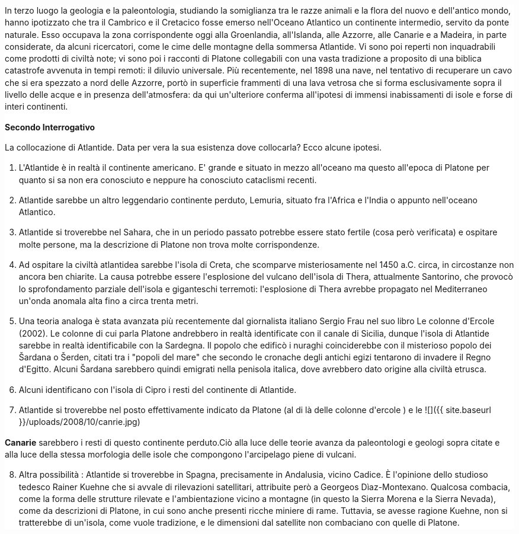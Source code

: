 In terzo luogo la geologia e la paleontologia, studiando la somiglianza tra le razze animali e la flora del nuovo e dell'antico mondo, hanno ipotizzato che tra il Cambrico e il Cretacico fosse emerso nell'Oceano Atlantico un continente intermedio, servito da ponte naturale. Esso occupava la zona corrispondente oggi alla Groenlandia, all'Islanda, alle Azzorre, alle Canarie e a Madeira, in parte considerate, da alcuni ricercatori, come le cime delle montagne della sommersa Atlantide. Vi sono poi reperti non inquadrabili come prodotti di civiltà note; vi sono poi i racconti di Platone collegabili con una vasta tradizione a proposito di una biblica catastrofe avvenuta in tempi remoti: il diluvio universale. Più recentemente, nel 1898 una nave, nel tentativo di recuperare un cavo che si era spezzato a nord delle Azzorre, portò in superficie frammenti di una lava vetrosa che si forma esclusivamente sopra il livello delle acque e in presenza dell'atmosfera: da qui un'ulteriore conferma all'ipotesi di immensi inabissamenti di isole e forse di interi continenti.

**Secondo Interrogativo**

La collocazione di Atlantide. Data per vera la sua esistenza dove collocarla? Ecco alcune ipotesi.

1. L'Atlantide è in realtà il continente americano. E' grande e situato in mezzo all'oceano ma questo all'epoca di Platone per quanto si sa non era conosciuto e neppure ha conosciuto cataclismi recenti.

2. Atlantide sarebbe un altro leggendario continente perduto, Lemuria, situato fra l'Africa e l'India o appunto nell'oceano Atlantico.

3. Atlantide si troverebbe nel Sahara, che in un periodo passato potrebbe essere stato fertile (cosa però verificata) e ospitare molte persone, ma la descrizione di Platone non trova molte corrispondenze.

4. Ad ospitare la civiltà atlantidea sarebbe l'isola di Creta, che scomparve misteriosamente nel 1450 a.C. circa, in circostanze non ancora ben chiarite. La causa potrebbe essere l'esplosione del vulcano dell'isola di Thera, attualmente Santorino, che provocò lo sprofondamento parziale dell'isola e giganteschi terremoti: l'esplosione di Thera avrebbe propagato nel Mediterraneo un'onda anomala alta fino a circa trenta metri.

5. Una teoria analoga è stata avanzata più recentemente dal giornalista italiano Sergio Frau nel suo libro Le colonne d'Ercole (2002). Le colonne di cui parla Platone andrebbero in realtà identificate con il canale di Sicilia, dunque l'isola di Atlantide sarebbe in realtà identificabile con la Sardegna. Il popolo che edificò i nuraghi coinciderebbe con il misterioso popolo dei Šardana o Šerden, citati tra i "popoli del mare" che secondo le cronache degli antichi egizi tentarono di invadere il Regno d'Egitto. Alcuni Šardana sarebbero quindi emigrati nella penisola italica, dove avrebbero dato origine alla civiltà etrusca.

6. Alcuni identificano con l'isola di Cipro i resti del continente di Atlantide.

7. Atlantide si troverebbe nel posto effettivamente indicato da Platone (al di là delle colonne d'ercole ) e le ![]({{ site.baseurl }}/uploads/2008/10/canrie.jpg)

**Canarie** sarebbero i resti di questo continente perduto.Ciò alla luce delle teorie avanza da paleontologi e geologi sopra citate e alla luce della stessa morfologia delle isole che compongono l'arcipelago piene di vulcani.

8. Altra possibilità : Atlantide si troverebbe in Spagna, precisamente in Andalusia, vicino Cadice. È l'opinione dello studioso tedesco Rainer Kuehne che si avvale di rilevazioni satellitari, attribuite però a Georgeos Dìaz-Montexano. Qualcosa combacia, come la forma delle strutture rilevate e l'ambientazione vicino a montagne (in questo la Sierra Morena e la Sierra Nevada), come da descrizioni di Platone, in cui sono anche presenti ricche miniere di rame. Tuttavia, se avesse ragione Kuehne, non si tratterebbe di un'isola, come vuole tradizione, e le dimensioni dal satellite non combaciano con quelle di Platone.
